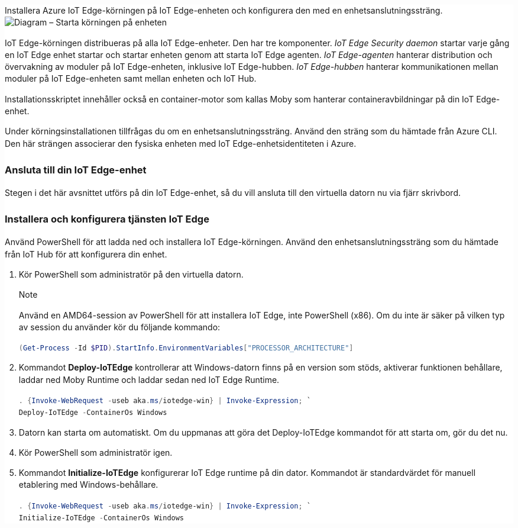 Installera Azure IoT Edge-körningen på IoT Edge-enheten och konfigurera den med en enhetsanslutningssträng.
![Diagram – Starta körningen på enheten](./media/quickstart/start-runtime.png)

IoT Edge-körningen distribueras på alla IoT Edge-enheter. Den har tre komponenter. *IoT Edge Security daemon* startar varje gång en IoT Edge enhet startar och startar enheten genom att starta IoT Edge agenten. *IoT Edge-agenten* hanterar distribution och övervakning av moduler på IoT Edge-enheten, inklusive IoT Edge-hubben. *IoT Edge-hubben* hanterar kommunikationen mellan moduler på IoT Edge-enheten samt mellan enheten och IoT Hub.

Installationsskriptet innehåller också en container-motor som kallas Moby som hanterar containeravbildningar på din IoT Edge-enhet.

Under körningsinstallationen tillfrågas du om en enhetsanslutningssträng. Använd den sträng som du hämtade från Azure CLI. Den här strängen associerar den fysiska enheten med IoT Edge-enhetsidentiteten i Azure.

### <a name="connect-to-your-iot-edge-device"></a>Ansluta till din IoT Edge-enhet

Stegen i det här avsnittet utförs på din IoT Edge-enhet, så du vill ansluta till den virtuella datorn nu via fjärr skrivbord.

### <a name="install-and-configure-the-iot-edge-service"></a>Installera och konfigurera tjänsten IoT Edge

Använd PowerShell för att ladda ned och installera IoT Edge-körningen. Använd den enhetsanslutningssträng som du hämtade från IoT Hub för att konfigurera din enhet.

1. Kör PowerShell som administratör på den virtuella datorn.

   >[!NOTE]
   >Använd en AMD64-session av PowerShell för att installera IoT Edge, inte PowerShell (x86). Om du inte är säker på vilken typ av session du använder kör du följande kommando:
   >
   >```powershell
   >(Get-Process -Id $PID).StartInfo.EnvironmentVariables["PROCESSOR_ARCHITECTURE"]
   >```

2. Kommandot **Deploy-IoTEdge** kontrollerar att Windows-datorn finns på en version som stöds, aktiverar funktionen behållare, laddar ned Moby Runtime och laddar sedan ned IoT Edge Runtime.

   ```powershell
   . {Invoke-WebRequest -useb aka.ms/iotedge-win} | Invoke-Expression; `
   Deploy-IoTEdge -ContainerOs Windows
   ```

3. Datorn kan starta om automatiskt. Om du uppmanas att göra det Deploy-IoTEdge kommandot för att starta om, gör du det nu.

4. Kör PowerShell som administratör igen.

5. Kommandot **Initialize-IoTEdge** konfigurerar IoT Edge runtime på din dator. Kommandot är standardvärdet för manuell etablering med Windows-behållare.

   ```powershell
   . {Invoke-WebRequest -useb aka.ms/iotedge-win} | Invoke-Expression; `
   Initialize-IoTEdge -ContainerOs Windows
   ```
